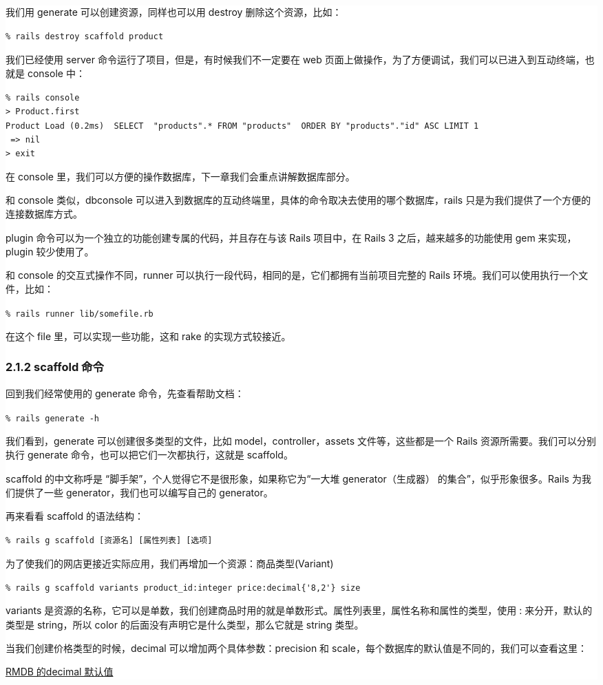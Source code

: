 我们用 generate 可以创建资源，同样也可以用 destroy 删除这个资源，比如：

```
% rails destroy scaffold product
```

我们已经使用 server 命令运行了项目，但是，有时候我们不一定要在 web 页面上做操作，为了方便调试，我们可以已进入到互动终端，也就是 console 中：

```
% rails console
> Product.first
Product Load (0.2ms)  SELECT  "products".* FROM "products"  ORDER BY "products"."id" ASC LIMIT 1
 => nil
> exit
```

在 console 里，我们可以方便的操作数据库，下一章我们会重点讲解数据库部分。

和 console 类似，dbconsole 可以进入到数据库的互动终端里，具体的命令取决去使用的哪个数据库，rails 只是为我们提供了一个方便的连接数据库方式。

plugin 命令可以为一个独立的功能创建专属的代码，并且存在与该 Rails 项目中，在 Rails 3 之后，越来越多的功能使用 gem 来实现，plugin 较少使用了。

和 console 的交互式操作不同，runner 可以执行一段代码，相同的是，它们都拥有当前项目完整的 Rails 环境。我们可以使用执行一个文件，比如：

```
% rails runner lib/somefile.rb
```

在这个 file 里，可以实现一些功能，这和 rake 的实现方式较接近。

### 2.1.2 scaffold 命令

回到我们经常使用的 generate 命令，先查看帮助文档：

```
% rails generate -h
```

我们看到，generate 可以创建很多类型的文件，比如 model，controller，assets 文件等，这些都是一个 Rails 资源所需要。我们可以分别执行 generate 命令，也可以把它们一次都执行，这就是 scaffold。

scaffold 的中文称呼是 “脚手架”，个人觉得它不是很形象，如果称它为“一大堆 generator（生成器） 的集合”，似乎形象很多。Rails 为我们提供了一些 generator，我们也可以编写自己的 generator。

再来看看 scaffold 的语法结构：

```
% rails g scaffold [资源名] [属性列表] [选项]
```

为了使我们的网店更接近实际应用，我们再增加一个资源：商品类型(Variant)

```
% rails g scaffold variants product_id:integer price:decimal{'8,2'} size
```

variants 是资源的名称，它可以是单数，我们创建商品时用的就是单数形式。属性列表里，属性名称和属性的类型，使用 : 来分开，默认的类型是 string，所以 color 的后面没有声明它是什么类型，那么它就是 string 类型。

当我们创建价格类型的时候，decimal 可以增加两个具体参数：precision 和 scale，每个数据库的默认值是不同的，我们可以查看这里：

[RMDB 的decimal 默认值](http://api.rubyonrails.org/classes/ActiveRecord/ConnectionAdapters/TableDefinition.html#method-i-column)
